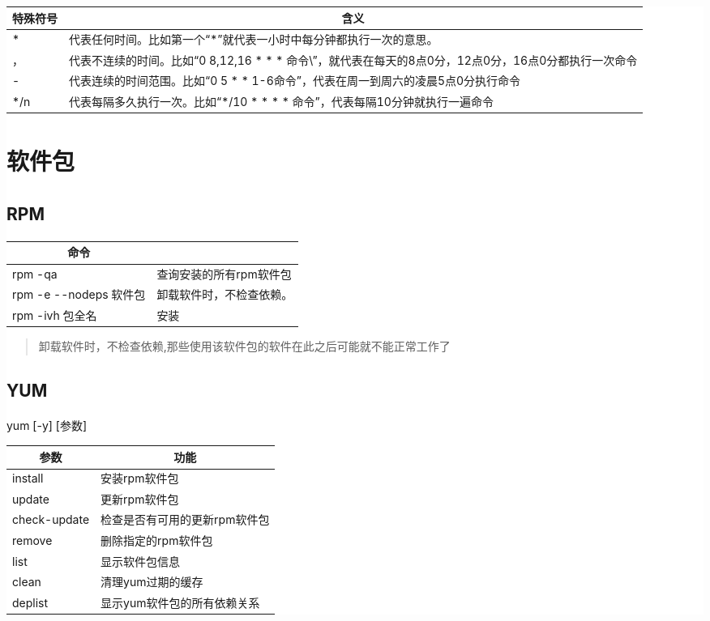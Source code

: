 | 特殊符号 | 含义                                                         |
| -------- | ------------------------------------------------------------ |
| \*       | 代表任何时间。比如第一个“\*”就代表一小时中每分钟都执行一次的意思。 |
| ，       | 代表不连续的时间。比如“0 8,12,16 \* \* \* 命令\”，就代表在每天的8点0分，12点0分，16点0分都执行一次命令 |
| -        | 代表连续的时间范围。比如“0 5  \*    \*  1-6命令”，代表在周一到周六的凌晨5点0分执行命令 |
| \*/n     | 代表每隔多久执行一次。比如“\*/10  \*    \*  \*  \*  命令”，代表每隔10分钟就执行一遍命令 |

# 软件包

## RPM

| 命令                   |                          |
| ---------------------- | ------------------------ |
| rpm -qa                | 查询安装的所有rpm软件包  |
| rpm -e --nodeps 软件包 | 卸载软件时，不检查依赖。 |
| rpm -ivh 包全名        | 安装                     |

>  卸载软件时，不检查依赖,那些使用该软件包的软件在此之后可能就不能正常工作了

## YUM

yum [-y]  [参数]

| 参数         | 功能                          |
| ------------ | ----------------------------- |
| install      | 安装rpm软件包                 |
| update       | 更新rpm软件包                 |
| check-update | 检查是否有可用的更新rpm软件包 |
| remove       | 删除指定的rpm软件包           |
| list         | 显示软件包信息                |
| clean        | 清理yum过期的缓存             |
| deplist      | 显示yum软件包的所有依赖关系   |

